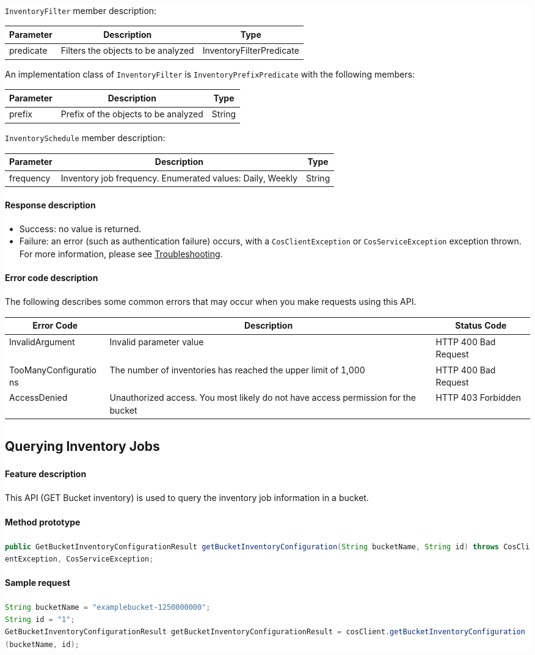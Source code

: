 `InventoryFilter` member description:

| Parameter | Description | Type |
| --------- | -------------- | ------------------------ |
| predicate | Filters the objects to be analyzed | InventoryFilterPredicate |

An implementation class of `InventoryFilter` is `InventoryPrefixPredicate` with the following members:

| Parameter  | Description | Type |
| -------- | -------------------- | ------ |
| prefix | Prefix of the objects to be analyzed | String |

`InventorySchedule` member description:

| Parameter | Description | Type |
| --------- | --------------------------------------------------------- | ------ |
| frequency | Inventory job frequency. Enumerated values: Daily, Weekly | String |

#### Response description

- Success: no value is returned.
- Failure: an error (such as authentication failure) occurs, with a `CosClientException` or `CosServiceException` exception thrown. For more information, please see [Troubleshooting](https://intl.cloud.tencent.com/document/product/436/31537).

#### Error code description

The following describes some common errors that may occur when you make requests using this API.

| Error Code | Description | Status Code |
| --------------------- | -------------------------------------------- | -------------------- |
| InvalidArgument | Invalid parameter value | HTTP 400 Bad Request |
| TooManyConfigurations | The number of inventories has reached the upper limit of 1,000 | HTTP 400 Bad Request |
| AccessDenied          | Unauthorized access. You most likely do not have access permission for the bucket | HTTP 403 Forbidden   |

## Querying Inventory Jobs

#### Feature description

This API (GET Bucket inventory) is used to query the inventory job information in a bucket.

#### Method prototype

```java
public GetBucketInventoryConfigurationResult getBucketInventoryConfiguration(String bucketName, String id) throws CosClientException, CosServiceException;
```

#### Sample request

[//]: # (.cssg-snippet-get-bucket-inventory)
```java
String bucketName = "examplebucket-1250000000";
String id = "1";
GetBucketInventoryConfigurationResult getBucketInventoryConfigurationResult = cosClient.getBucketInventoryConfiguration(bucketName, id);
```


[//]: # (.cssg-snippet-put-bucket-inventory)
[//]: # (.cssg-snippet-list-bucket-inventory)
[//]: # (.cssg-snippet-delete-bucket-inventory)